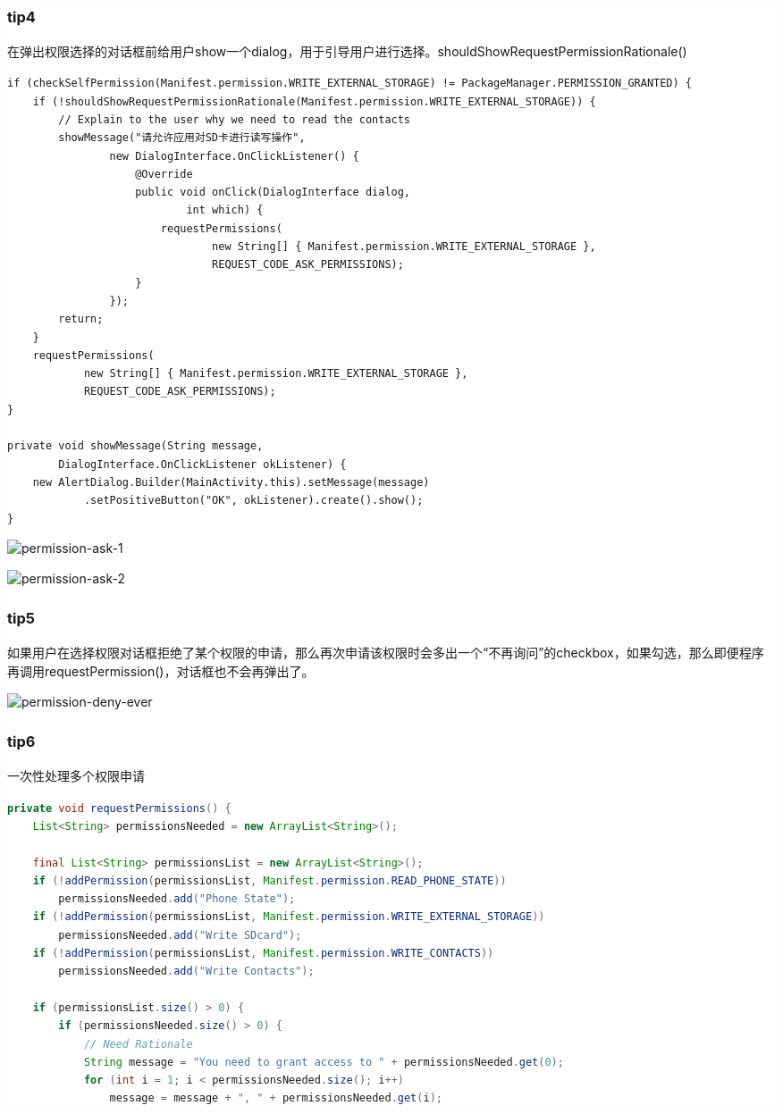 ### tip4

在弹出权限选择的对话框前给用户show一个dialog，用于引导用户进行选择。shouldShowRequestPermissionRationale()

```
if (checkSelfPermission(Manifest.permission.WRITE_EXTERNAL_STORAGE) != PackageManager.PERMISSION_GRANTED) {
    if (!shouldShowRequestPermissionRationale(Manifest.permission.WRITE_EXTERNAL_STORAGE)) {
        // Explain to the user why we need to read the contacts
        showMessage("请允许应用对SD卡进行读写操作",
                new DialogInterface.OnClickListener() {
                    @Override
                    public void onClick(DialogInterface dialog,
                            int which) {
                        requestPermissions(
                                new String[] { Manifest.permission.WRITE_EXTERNAL_STORAGE },
                                REQUEST_CODE_ASK_PERMISSIONS);
                    }
                });
        return;
    }
    requestPermissions(
            new String[] { Manifest.permission.WRITE_EXTERNAL_STORAGE },
            REQUEST_CODE_ASK_PERMISSIONS);
}

private void showMessage(String message,
        DialogInterface.OnClickListener okListener) {
    new AlertDialog.Builder(MainActivity.this).setMessage(message)
            .setPositiveButton("OK", okListener).create().show();
}
```

![permission-ask-1](https://raw.githubusercontent.com/Kyson/Kyson.github.io/master/images/post_img/Android-M%E5%8A%A8%E6%80%81%E6%9D%83%E9%99%90%E8%8E%B7%E5%8F%96/permission-ask-1.png)

![permission-ask-2](https://raw.githubusercontent.com/Kyson/Kyson.github.io/master/images/post_img/Android-M%E5%8A%A8%E6%80%81%E6%9D%83%E9%99%90%E8%8E%B7%E5%8F%96/permission-ask-2.png)

### tip5

如果用户在选择权限对话框拒绝了某个权限的申请，那么再次申请该权限时会多出一个“不再询问”的checkbox，如果勾选，那么即便程序再调用requestPermission()，对话框也不会再弹出了。

![permission-deny-ever](https://raw.githubusercontent.com/Kyson/Kyson.github.io/master/images/post_img/Android-M%E5%8A%A8%E6%80%81%E6%9D%83%E9%99%90%E8%8E%B7%E5%8F%96/permission-deny-ever.png)

### tip6

一次性处理多个权限申请

```java
private void requestPermissions() {
    List<String> permissionsNeeded = new ArrayList<String>();

    final List<String> permissionsList = new ArrayList<String>();
    if (!addPermission(permissionsList, Manifest.permission.READ_PHONE_STATE))
        permissionsNeeded.add("Phone State");
    if (!addPermission(permissionsList, Manifest.permission.WRITE_EXTERNAL_STORAGE))
        permissionsNeeded.add("Write SDcard");
    if (!addPermission(permissionsList, Manifest.permission.WRITE_CONTACTS))
        permissionsNeeded.add("Write Contacts");

    if (permissionsList.size() > 0) {
        if (permissionsNeeded.size() > 0) {
            // Need Rationale
            String message = "You need to grant access to " + permissionsNeeded.get(0);
            for (int i = 1; i < permissionsNeeded.size(); i++)
                message = message + ", " + permissionsNeeded.get(i);
```